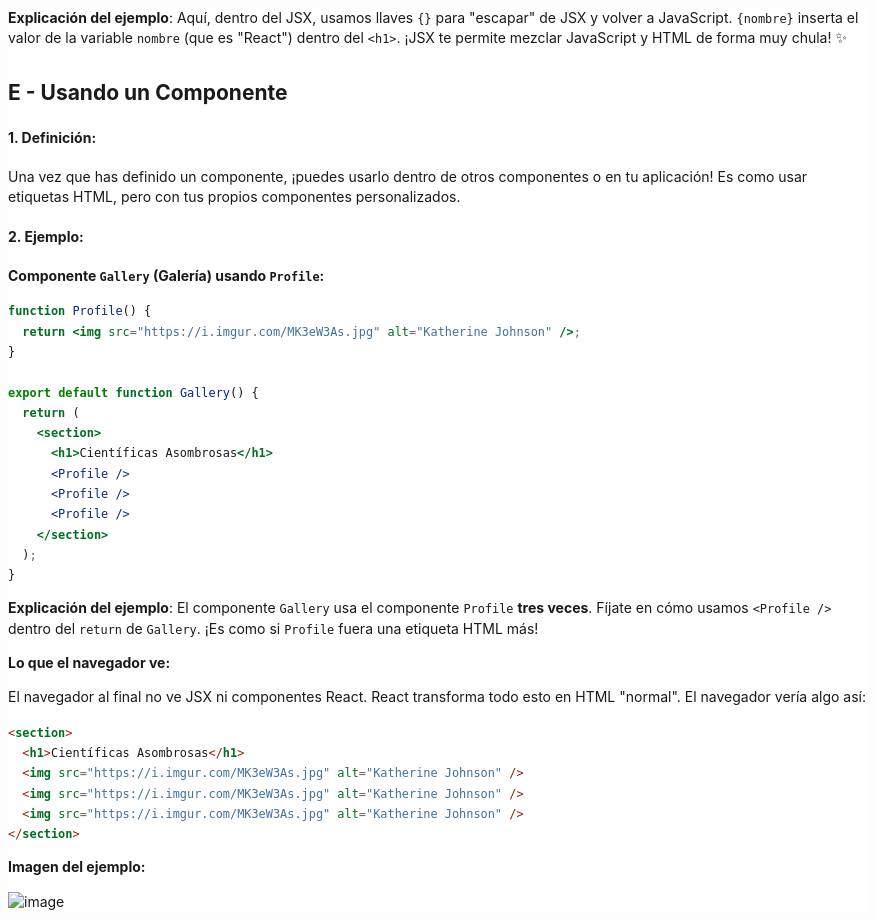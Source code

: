 **Explicación del ejemplo**:
Aquí, dentro del JSX, usamos llaves `{}` para "escapar" de JSX y volver a JavaScript. `{nombre}` inserta el valor de la variable `nombre` (que es "React") dentro del `<h1>`. ¡JSX te permite mezclar JavaScript y HTML de forma muy chula! ✨

## E - Usando un Componente

#### 1. **Definición:**

Una vez que has definido un componente, ¡puedes usarlo dentro de otros componentes o en tu aplicación! Es como usar etiquetas HTML, pero con tus propios componentes personalizados.

#### 2. **Ejemplo:**

**Componente `Gallery` (Galería) usando `Profile`:**

```jsx
function Profile() {
  return <img src="https://i.imgur.com/MK3eW3As.jpg" alt="Katherine Johnson" />;
}

export default function Gallery() {
  return (
    <section>
      <h1>Científicas Asombrosas</h1>
      <Profile />
      <Profile />
      <Profile />
    </section>
  );
}
```

**Explicación del ejemplo**:
El componente `Gallery` usa el componente `Profile` **tres veces**. Fíjate en cómo usamos `<Profile />` dentro del `return` de `Gallery`. ¡Es como si `Profile` fuera una etiqueta HTML más!

**Lo que el navegador ve:**

El navegador al final no ve JSX ni componentes React. React transforma todo esto en HTML "normal". El navegador vería algo así:

```html
<section>
  <h1>Científicas Asombrosas</h1>
  <img src="https://i.imgur.com/MK3eW3As.jpg" alt="Katherine Johnson" />
  <img src="https://i.imgur.com/MK3eW3As.jpg" alt="Katherine Johnson" />
  <img src="https://i.imgur.com/MK3eW3As.jpg" alt="Katherine Johnson" />
</section>
```

**Imagen del ejemplo:**

![image](https://i.imgur.com/MK3eW3As.jpg)
